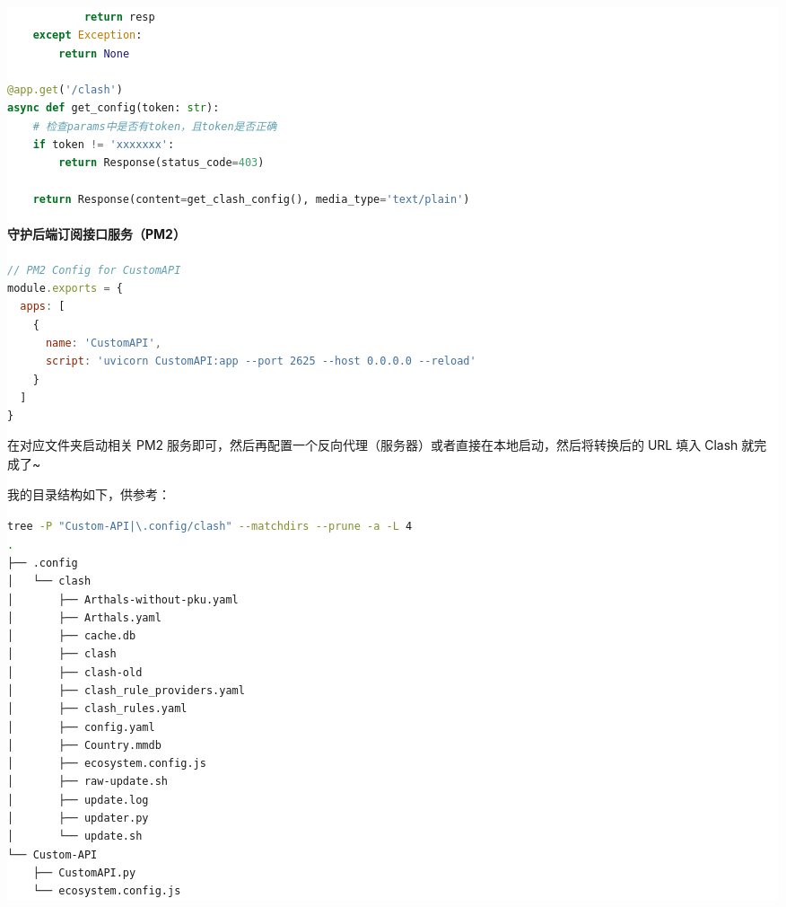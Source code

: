 ```python
            return resp
    except Exception:
        return None

@app.get('/clash')
async def get_config(token: str):
    # 检查params中是否有token，且token是否正确
    if token != 'xxxxxxx':
        return Response(status_code=403)

    return Response(content=get_clash_config(), media_type='text/plain')
```

#### 守护后端订阅接口服务（PM2）

```js
// PM2 Config for CustomAPI
module.exports = {
  apps: [
    {
      name: 'CustomAPI',
      script: 'uvicorn CustomAPI:app --port 2625 --host 0.0.0.0 --reload'
    }
  ]
}
```

在对应文件夹启动相关 PM2 服务即可，然后再配置一个反向代理（服务器）或者直接在本地启动，然后将转换后的 URL 填入 Clash 就完成了~

我的目录结构如下，供参考：

```bash
tree -P "Custom-API|\.config/clash" --matchdirs --prune -a -L 4
.
├── .config
│   └── clash
│       ├── Arthals-without-pku.yaml
│       ├── Arthals.yaml
│       ├── cache.db
│       ├── clash
│       ├── clash-old
│       ├── clash_rule_providers.yaml
│       ├── clash_rules.yaml
│       ├── config.yaml
│       ├── Country.mmdb
│       ├── ecosystem.config.js
│       ├── raw-update.sh
│       ├── update.log
│       ├── updater.py
│       └── update.sh
└── Custom-API
    ├── CustomAPI.py
    └── ecosystem.config.js
```
